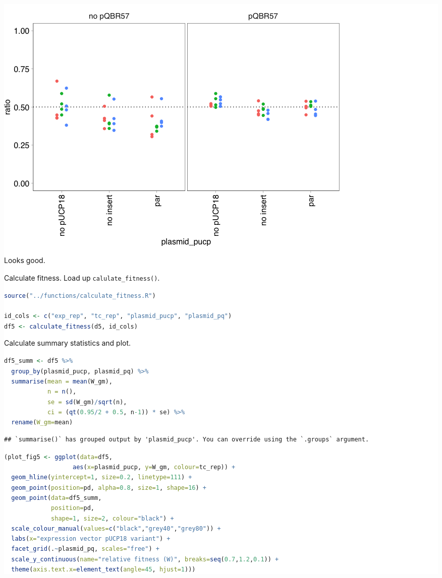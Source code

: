 ![](COMPMUT_exp_5_par_files/figure-gfm/unnamed-chunk-3-1.png)

Looks good.

Calculate fitness. Load up `calulate_fitness()`.

``` r
source("../functions/calculate_fitness.R")

id_cols <- c("exp_rep", "tc_rep", "plasmid_pucp", "plasmid_pq")
df5 <- calculate_fitness(d5, id_cols)  
```

Calculate summary statistics and plot.

``` r
df5_summ <- df5 %>% 
  group_by(plasmid_pucp, plasmid_pq) %>%
  summarise(mean = mean(W_gm), 
            n = n(), 
            se = sd(W_gm)/sqrt(n), 
            ci = (qt(0.95/2 + 0.5, n-1)) * se) %>%
  rename(W_gm=mean)
```

    ## `summarise()` has grouped output by 'plasmid_pucp'. You can override using the `.groups` argument.

``` r
(plot_fig5 <- ggplot(data=df5,
                   aes(x=plasmid_pucp, y=W_gm, colour=tc_rep)) +
  geom_hline(yintercept=1, size=0.2, linetype=111) +
  geom_point(position=pd, alpha=0.8, size=1, shape=16) +
  geom_point(data=df5_summ, 
             position=pd,
             shape=1, size=2, colour="black") +
  scale_colour_manual(values=c("black","grey40","grey80")) +
  labs(x="expression vector pUCP18 variant") +
  facet_grid(.~plasmid_pq, scales="free") +
  scale_y_continuous(name="relative fitness (W)", breaks=seq(0.7,1.2,0.1)) +
  theme(axis.text.x=element_text(angle=45, hjust=1)))
```
